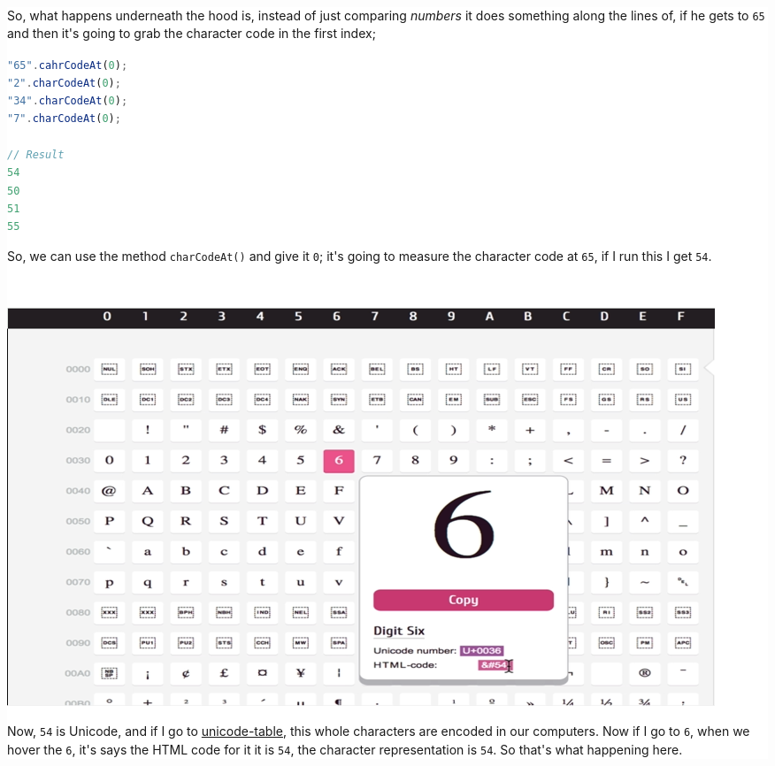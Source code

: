  So, what happens underneath the hood is, instead of just comparing _numbers_ it
does something along the lines of, if he gets to `65` and then it's going to
grab the character code in the first index;

```javascript
"65".cahrCodeAt(0);
"2".charCodeAt(0);
"34".charCodeAt(0);
"7".charCodeAt(0);

// Result
54
50
51
55
```

 So, we can use the method `charCodeAt()` and give it `0`; it's going to measure
the character code at `65`, if I run this I get `54`.

</br>

![chapter-11-3.png](./images/chapter-11-3.png "unicode table")
</br>

Now, `54` is Unicode, and if I go to
[unicode-table](https://unicode-table.com/en/), this whole characters are
encoded in our computers. Now if I go to `6`, when we hover the `6`, it's says
the HTML code for it it is `54`, the character representation is `54`. So that's
what happening here.
